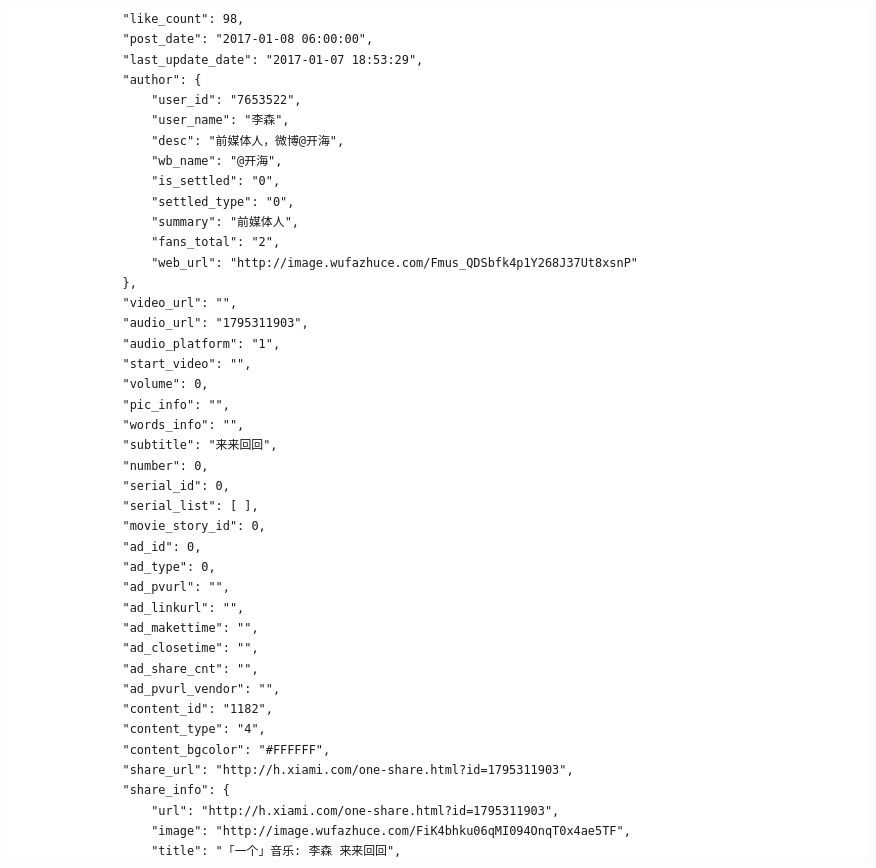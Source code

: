 	                "like_count": 98,
	                "post_date": "2017-01-08 06:00:00",
	                "last_update_date": "2017-01-07 18:53:29",
	                "author": {
	                    "user_id": "7653522",
	                    "user_name": "李森",
	                    "desc": "前媒体人，微博@开海",
	                    "wb_name": "@开海",
	                    "is_settled": "0",
	                    "settled_type": "0",
	                    "summary": "前媒体人",
	                    "fans_total": "2",
	                    "web_url": "http://image.wufazhuce.com/Fmus_QDSbfk4p1Y268J37Ut8xsnP"
	                },
	                "video_url": "",
	                "audio_url": "1795311903",
	                "audio_platform": "1",
	                "start_video": "",
	                "volume": 0,
	                "pic_info": "",
	                "words_info": "",
	                "subtitle": "来来回回",
	                "number": 0,
	                "serial_id": 0,
	                "serial_list": [ ],
	                "movie_story_id": 0,
	                "ad_id": 0,
	                "ad_type": 0,
	                "ad_pvurl": "",
	                "ad_linkurl": "",
	                "ad_makettime": "",
	                "ad_closetime": "",
	                "ad_share_cnt": "",
	                "ad_pvurl_vendor": "",
	                "content_id": "1182",
	                "content_type": "4",
	                "content_bgcolor": "#FFFFFF",
	                "share_url": "http://h.xiami.com/one-share.html?id=1795311903",
	                "share_info": {
	                    "url": "http://h.xiami.com/one-share.html?id=1795311903",
	                    "image": "http://image.wufazhuce.com/FiK4bhku06qMI094OnqT0x4ae5TF",
	                    "title": "「一个」音乐: 李森 来来回回",
